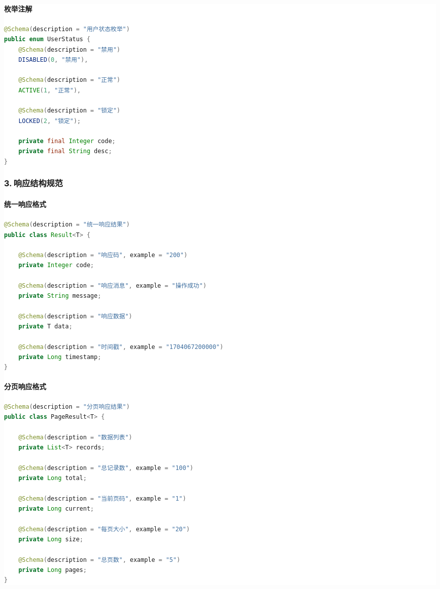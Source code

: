 #### 枚举注解

```java
@Schema(description = "用户状态枚举")
public enum UserStatus {
    @Schema(description = "禁用")
    DISABLED(0, "禁用"),

    @Schema(description = "正常")
    ACTIVE(1, "正常"),

    @Schema(description = "锁定")
    LOCKED(2, "锁定");

    private final Integer code;
    private final String desc;
}
```

### 3. 响应结构规范

#### 统一响应格式

```java
@Schema(description = "统一响应结果")
public class Result<T> {

    @Schema(description = "响应码", example = "200")
    private Integer code;

    @Schema(description = "响应消息", example = "操作成功")
    private String message;

    @Schema(description = "响应数据")
    private T data;

    @Schema(description = "时间戳", example = "1704067200000")
    private Long timestamp;
}
```

#### 分页响应格式

```java
@Schema(description = "分页响应结果")
public class PageResult<T> {

    @Schema(description = "数据列表")
    private List<T> records;

    @Schema(description = "总记录数", example = "100")
    private Long total;

    @Schema(description = "当前页码", example = "1")
    private Long current;

    @Schema(description = "每页大小", example = "20")
    private Long size;

    @Schema(description = "总页数", example = "5")
    private Long pages;
}
```
